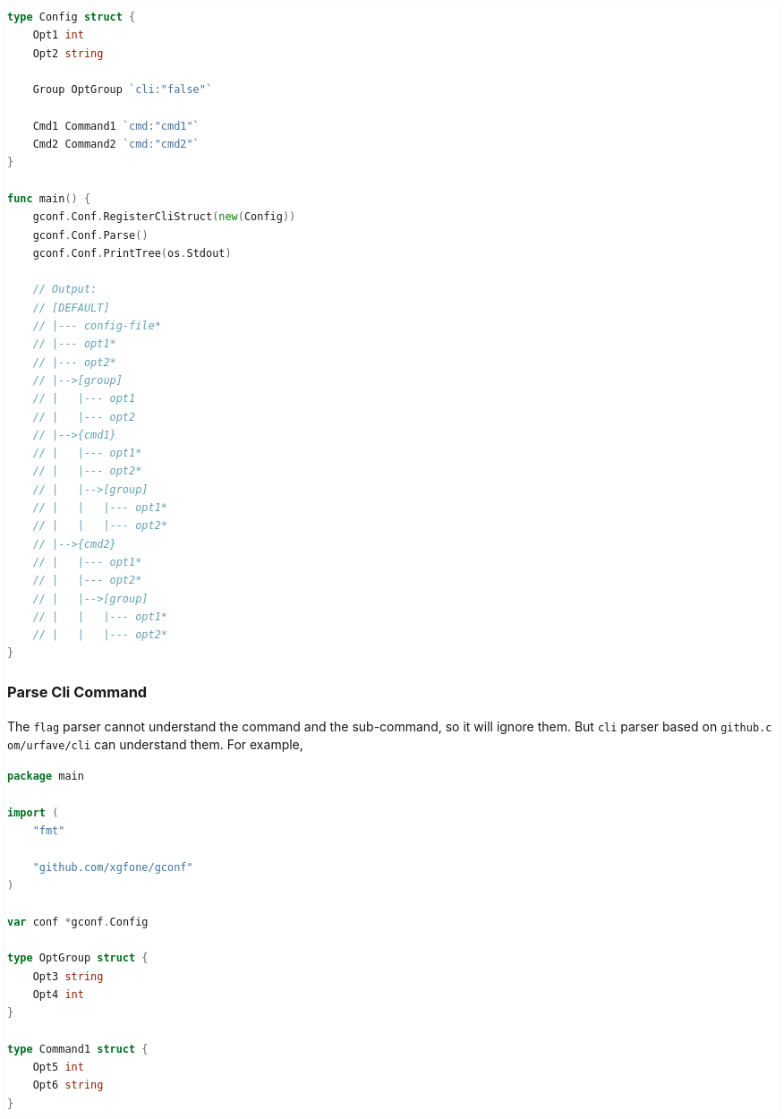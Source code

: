 ```go
type Config struct {
	Opt1 int
	Opt2 string

	Group OptGroup `cli:"false"`

	Cmd1 Command1 `cmd:"cmd1"`
	Cmd2 Command2 `cmd:"cmd2"`
}

func main() {
	gconf.Conf.RegisterCliStruct(new(Config))
	gconf.Conf.Parse()
	gconf.Conf.PrintTree(os.Stdout)

	// Output:
	// [DEFAULT]
	// |--- config-file*
	// |--- opt1*
	// |--- opt2*
	// |-->[group]
	// |   |--- opt1
	// |   |--- opt2
	// |-->{cmd1}
	// |   |--- opt1*
	// |   |--- opt2*
	// |   |-->[group]
	// |   |   |--- opt1*
	// |   |   |--- opt2*
	// |-->{cmd2}
	// |   |--- opt1*
	// |   |--- opt2*
	// |   |-->[group]
	// |   |   |--- opt1*
	// |   |   |--- opt2*
}
```

### Parse Cli Command

The `flag` parser cannot understand the command and the sub-command, so it will ignore them. But `cli` parser based on `github.com/urfave/cli` can understand them. For example,

```go
package main

import (
	"fmt"

	"github.com/xgfone/gconf"
)

var conf *gconf.Config

type OptGroup struct {
	Opt3 string
	Opt4 int
}

type Command1 struct {
	Opt5 int
	Opt6 string
}

```